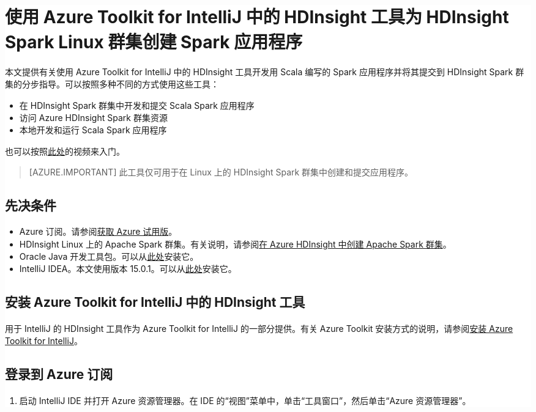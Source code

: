 

<properties
    pageTitle="使用 Azure Toolkit for IntelliJ 中的 HDInsight 工具创建 Spark Scala 应用程序 | Azure"
    description="了解如何创建要在 HDInsight Spark 群集中运行的独立 Spark 应用程序。"
    services="hdinsight"
    documentationcenter=""
    author="nitinme"
    manager="jhubbard"
    editor="cgronlun"
    tags="azure-portal" />
<tags 
    ms.assetid="73304272-6c8b-482e-af7c-cd25d95dab4d"
    ms.service="hdinsight"
    ms.workload="big-data"
    ms.tgt_pltfrm="na"
    ms.devlang="na"
    ms.topic="article"
    ms.date="09/09/2016"
    wacn.date="02/06/2017"
    ms.author="nitinme" />

# 使用 Azure Toolkit for IntelliJ 中的 HDInsight 工具为 HDInsight Spark Linux 群集创建 Spark 应用程序
本文提供有关使用 Azure Toolkit for IntelliJ 中的 HDInsight 工具开发用 Scala 编写的 Spark 应用程序并将其提交到 HDInsight Spark 群集的分步指导。可以按照多种不同的方式使用这些工具：

* 在 HDInsight Spark 群集中开发和提交 Scala Spark 应用程序
* 访问 Azure HDInsight Spark 群集资源
* 本地开发和运行 Scala Spark 应用程序

也可以按照[此处](https://mix.office.com/watch/1nqkqjt5xonza)的视频来入门。

> [AZURE.IMPORTANT]
此工具仅可用于在 Linux 上的 HDInsight Spark 群集中创建和提交应用程序。
> 
> 

## 先决条件
* Azure 订阅。请参阅[获取 Azure 试用版](/pricing/1rmb-trial/)。
* HDInsight Linux 上的 Apache Spark 群集。有关说明，请参阅[在 Azure HDInsight 中创建 Apache Spark 群集](/documentation/articles/hdinsight-apache-spark-jupyter-spark-sql/)。
* Oracle Java 开发工具包。可以从[此处](http://www.oracle.com/technetwork/java/javase/downloads/jdk8-downloads-2133151.html)安装它。
* IntelliJ IDEA。本文使用版本 15.0.1。可以从[此处](https://www.jetbrains.com/idea/download/)安装它。

## 安装 Azure Toolkit for IntelliJ 中的 HDInsight 工具
用于 IntelliJ 的 HDInsight 工具作为 Azure Toolkit for IntelliJ 的一部分提供。有关 Azure Toolkit 安装方式的说明，请参阅[安装 Azure Toolkit for IntelliJ](/documentation/articles/azure-toolkit-for-intellij-installation/)。

## <a name="log-into-your-azure-subscription"></a> 登录到 Azure 订阅
1. 启动 IntelliJ IDE 并打开 Azure 资源管理器。在 IDE 的“视图”菜单中，单击“工具窗口”，然后单击“Azure 资源管理器”。
   